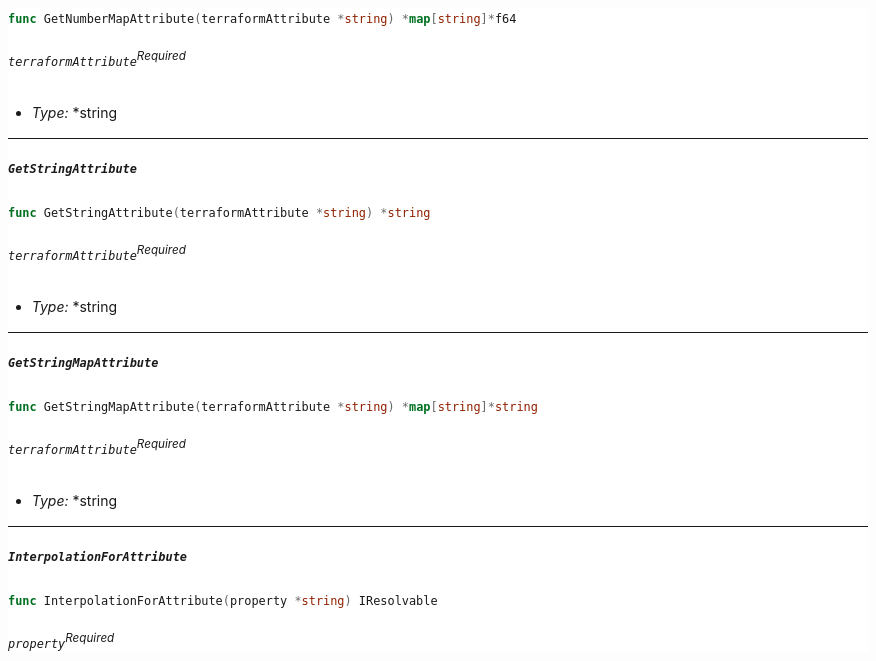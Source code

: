 ```go
func GetNumberMapAttribute(terraformAttribute *string) *map[string]*f64
```

###### `terraformAttribute`<sup>Required</sup> <a name="terraformAttribute" id="@cdktf/provider-kubernetes.dataKubernetesNamespace.DataKubernetesNamespaceSpecOutputReference.getNumberMapAttribute.parameter.terraformAttribute"></a>

- *Type:* *string

---

##### `GetStringAttribute` <a name="GetStringAttribute" id="@cdktf/provider-kubernetes.dataKubernetesNamespace.DataKubernetesNamespaceSpecOutputReference.getStringAttribute"></a>

```go
func GetStringAttribute(terraformAttribute *string) *string
```

###### `terraformAttribute`<sup>Required</sup> <a name="terraformAttribute" id="@cdktf/provider-kubernetes.dataKubernetesNamespace.DataKubernetesNamespaceSpecOutputReference.getStringAttribute.parameter.terraformAttribute"></a>

- *Type:* *string

---

##### `GetStringMapAttribute` <a name="GetStringMapAttribute" id="@cdktf/provider-kubernetes.dataKubernetesNamespace.DataKubernetesNamespaceSpecOutputReference.getStringMapAttribute"></a>

```go
func GetStringMapAttribute(terraformAttribute *string) *map[string]*string
```

###### `terraformAttribute`<sup>Required</sup> <a name="terraformAttribute" id="@cdktf/provider-kubernetes.dataKubernetesNamespace.DataKubernetesNamespaceSpecOutputReference.getStringMapAttribute.parameter.terraformAttribute"></a>

- *Type:* *string

---

##### `InterpolationForAttribute` <a name="InterpolationForAttribute" id="@cdktf/provider-kubernetes.dataKubernetesNamespace.DataKubernetesNamespaceSpecOutputReference.interpolationForAttribute"></a>

```go
func InterpolationForAttribute(property *string) IResolvable
```

###### `property`<sup>Required</sup> <a name="property" id="@cdktf/provider-kubernetes.dataKubernetesNamespace.DataKubernetesNamespaceSpecOutputReference.interpolationForAttribute.parameter.property"></a>
